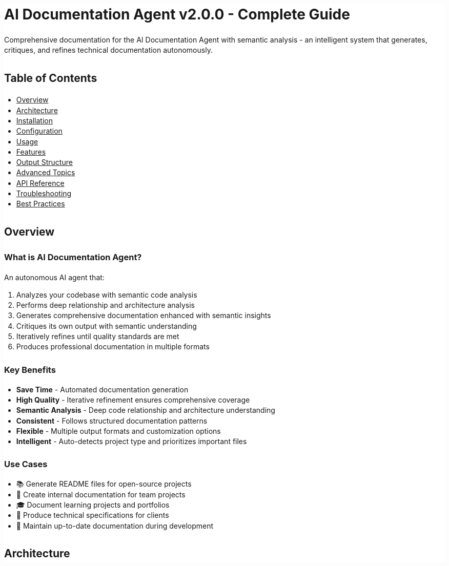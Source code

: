 # AI Documentation Agent v2.0.0 - Complete Guide

Comprehensive documentation for the AI Documentation Agent with semantic analysis - an intelligent system that generates, critiques, and refines technical documentation autonomously.

## Table of Contents

- [Overview](#overview)
- [Architecture](#architecture)
- [Installation](#installation)
- [Configuration](#configuration)
- [Usage](#usage)
- [Features](#features)
- [Output Structure](#output-structure)
- [Advanced Topics](#advanced-topics)
- [API Reference](#api-reference)
- [Troubleshooting](#troubleshooting)
- [Best Practices](#best-practices)

## Overview

### What is AI Documentation Agent?

An autonomous AI agent that:
1. Analyzes your codebase with semantic code analysis
2. Performs deep relationship and architecture analysis
3. Generates comprehensive documentation enhanced with semantic insights
4. Critiques its own output with semantic understanding
5. Iteratively refines until quality standards are met
6. Produces professional documentation in multiple formats

### Key Benefits

- **Save Time** - Automated documentation generation
- **High Quality** - Iterative refinement ensures comprehensive coverage
- **Semantic Analysis** - Deep code relationship and architecture understanding
- **Consistent** - Follows structured documentation patterns
- **Flexible** - Multiple output formats and customization options
- **Intelligent** - Auto-detects project type and prioritizes important files

### Use Cases

- 📚 Generate README files for open-source projects
- 📖 Create internal documentation for team projects
- 🎓 Document learning projects and portfolios
- 🏢 Produce technical specifications for clients
- 🔄 Maintain up-to-date documentation during development

## Architecture
